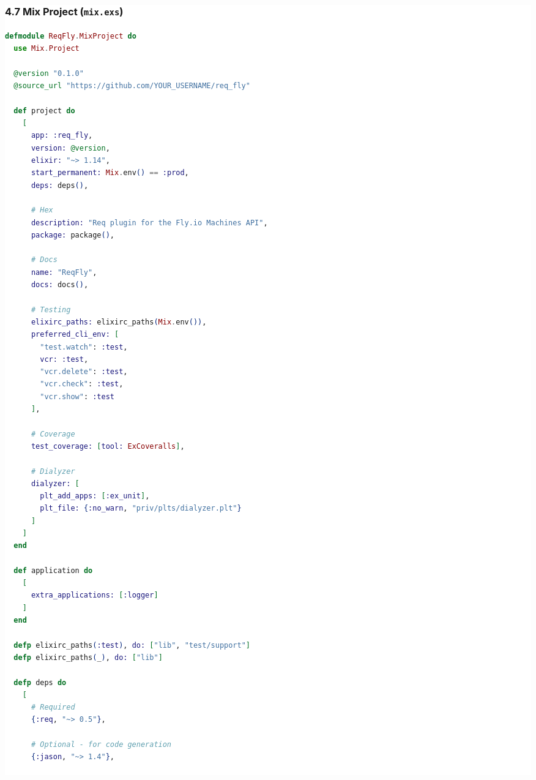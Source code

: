 ### 4.7 Mix Project (`mix.exs`)

```elixir
defmodule ReqFly.MixProject do
  use Mix.Project

  @version "0.1.0"
  @source_url "https://github.com/YOUR_USERNAME/req_fly"

  def project do
    [
      app: :req_fly,
      version: @version,
      elixir: "~> 1.14",
      start_permanent: Mix.env() == :prod,
      deps: deps(),
      
      # Hex
      description: "Req plugin for the Fly.io Machines API",
      package: package(),
      
      # Docs
      name: "ReqFly",
      docs: docs(),
      
      # Testing
      elixirc_paths: elixirc_paths(Mix.env()),
      preferred_cli_env: [
        "test.watch": :test,
        vcr: :test,
        "vcr.delete": :test,
        "vcr.check": :test,
        "vcr.show": :test
      ],
      
      # Coverage
      test_coverage: [tool: ExCoveralls],
      
      # Dialyzer
      dialyzer: [
        plt_add_apps: [:ex_unit],
        plt_file: {:no_warn, "priv/plts/dialyzer.plt"}
      ]
    ]
  end

  def application do
    [
      extra_applications: [:logger]
    ]
  end

  defp elixirc_paths(:test), do: ["lib", "test/support"]
  defp elixirc_paths(_), do: ["lib"]

  defp deps do
    [
      # Required
      {:req, "~> 0.5"},
      
      # Optional - for code generation
      {:jason, "~> 1.4"},
      
```